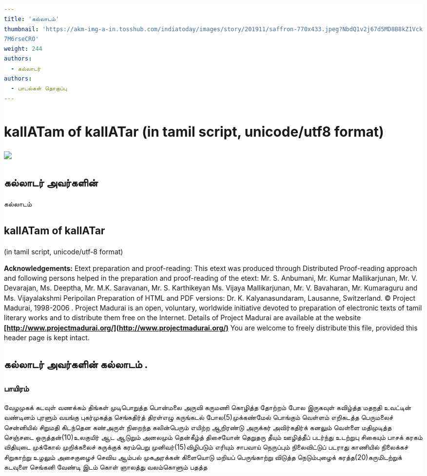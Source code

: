 ```yaml
---
title: 'கல்லாடம்'
thumbnail: 'https://akm-img-a-in.tosshub.com/indiatoday/images/story/201911/saffron-770x433.jpeg?NbdQ1v2j67d5MD8B8kZ1Vck7M6rseCRO'
weight: 244
authors:
  - கல்லாடர்
authors:
  - பாடல்கள் தொகுப்பு
---
```


# kallATam of kallATar (in tamil script, unicode/utf8 format)

![](https://www.projectmadurai.org/projectmadurai/pmdr0.gif)

## கல்லாடர் அவர்களின்
கல்லாடம்

## kallATam of kallATar
(in tamil script, unicode/utf-8 format)

**Acknowledgements:**
Etext preparation and proof-reading: This etext was produced through Distributed Proof-reading approach and following persons helped in the preparation and proof-reading of the etext:
Mr. S. Anbumani, Mr. Kumar Mallikarjunan, Mr. V. Devarajan, Ms. Deeptha, Mr. M.K. Saravanan, Mr. S. Karthikeyan Ms. Vijaya Mallikarjunan, Mr. V. Bavaharan, Mr. Kumaraguru and Ms. Vijayalakshmi Peripoilan
Preparation of HTML and PDF versions: Dr. K. Kalyanasundaram, Lausanne, Switzerland.
© Project Madurai, 1998-2006 .
Project Madurai is an open, voluntary, worldwide initiative devoted to preparation
of electronic texts of tamil literary works and to distribute them free on the Internet.
Details of Project Madurai are available at the website
**[http://www.projectmadurai.org/](http://www.projectmadurai.org/)**
You are welcome to freely distribute this file, provided this header page is kept intact.

## கல்லாடர் அவர்களின் கல்லாடம் .

### பாயிரம்

வேழமுகக் கடவுள் வணக்கம்
திங்கள் முடிபொறுத்த பொன்மலை அருவி
கருமணி கொழித்த தோற்றம் போல
இருகவுள் கவிழ்த்த மதநதி உவட்டின்
வண்டினம் புரளும் வயங்கு புகர்முகத்த
செங்கதிர்த் திரள்எழு கருங்கடல் போல(5)முக்கண்மேல் பொங்கும் வெள்ளம் எறிகடத்த
பெருமலைச் சென்னியில் சிறுமதி கிடந்தென
கண்அருள் நிறைந்த கலின்பெரும் எயிற்ற
ஆறிரண்டு அருக்கர் அவிர்கதிர்க் கனலும்
வெள்ளை மதிமுடித்த செஞ்சடை ஒருத்தன்(10)உலகுயிர் ஆட ஆடுறும் அனலமும்
தென்கீழ்த் திசையோன் தெறுதரு தீயும்
ஊழித்தீப் படர்ந்து உடற்றுபு சிகையும்
பாசக் கரகம் விதியுடை முக்கோல்
முறிக்கலைச் சுருக்குக் கரம்பெறு முனிவர்(15)விழிபடும் எரியும் சாபவாய் நெருப்பும்
நிலைவிட்டுப் படராது காணியில் நிலைக்கச்
சிறுகாற்று உழலும் அசைகுழைச் செவிய
ஆம்பல் முகஅரக்கன் கிளையொடு மறியப்
பெருங்காற்று விடுத்த நெடும்புழைக் கரத்த(20)கருமிடற்றுக் கடவுளை செங்கனி வேண்டி
இடம் கொள் ஞாலத்து வலம்கொளும் பதத்த